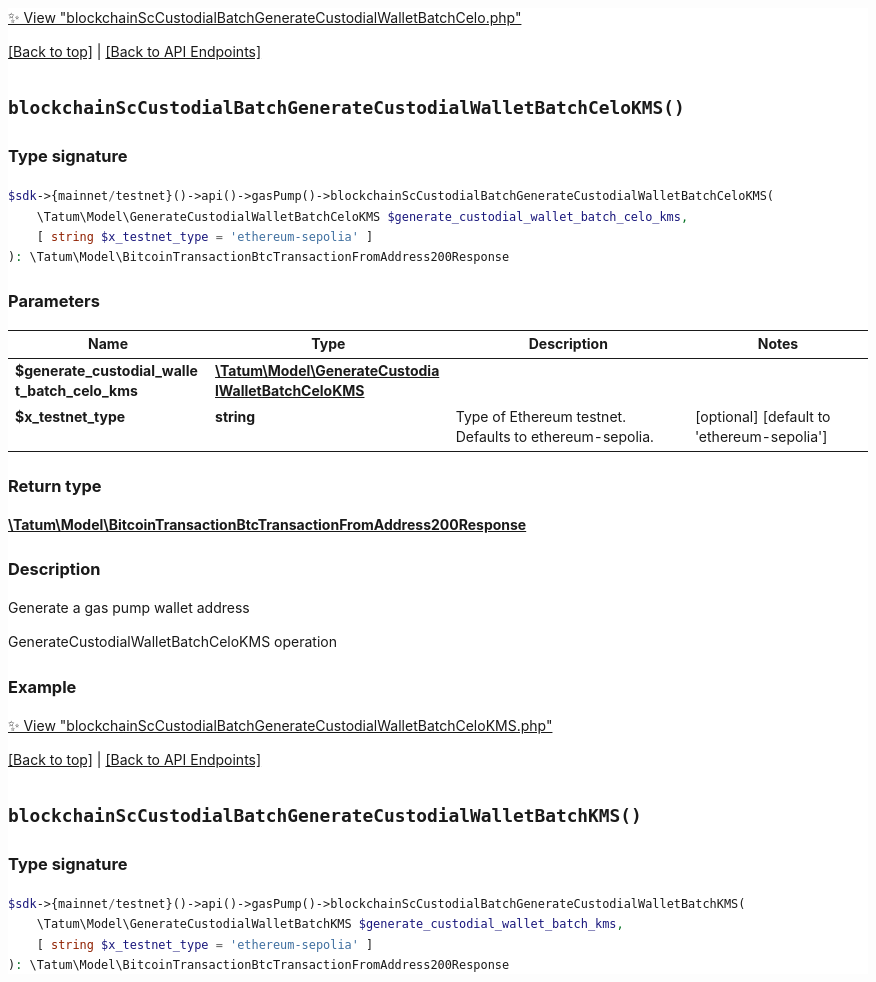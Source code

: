 [✨ View "blockchainScCustodialBatchGenerateCustodialWalletBatchCelo.php"](../../examples/Api/GasPumpApi/blockchainScCustodialBatchGenerateCustodialWalletBatchCelo.php)

[[Back to top]](#) | [[Back to API Endpoints]](../index.md#api-endpoints)

## `blockchainScCustodialBatchGenerateCustodialWalletBatchCeloKMS()`

### Type signature

```php
$sdk->{mainnet/testnet}()->api()->gasPump()->blockchainScCustodialBatchGenerateCustodialWalletBatchCeloKMS(
    \Tatum\Model\GenerateCustodialWalletBatchCeloKMS $generate_custodial_wallet_batch_celo_kms,
    [ string $x_testnet_type = 'ethereum-sepolia' ]
): \Tatum\Model\BitcoinTransactionBtcTransactionFromAddress200Response
```

### Parameters

Name | Type | Description  | Notes
------------- | ------------- | ------------- | -------------
 **$generate_custodial_wallet_batch_celo_kms** | [**\Tatum\Model\GenerateCustodialWalletBatchCeloKMS**](../Model/GenerateCustodialWalletBatchCeloKMS.md) |  |
 **$x_testnet_type** | **string**  | Type of Ethereum testnet. Defaults to ethereum-sepolia. | [optional] [default to &#39;ethereum-sepolia&#39;]

### Return type

[**\Tatum\Model\BitcoinTransactionBtcTransactionFromAddress200Response**](../Model/BitcoinTransactionBtcTransactionFromAddress200Response.md)

### Description

Generate a gas pump wallet address

GenerateCustodialWalletBatchCeloKMS operation

### Example

[✨ View "blockchainScCustodialBatchGenerateCustodialWalletBatchCeloKMS.php"](../../examples/Api/GasPumpApi/blockchainScCustodialBatchGenerateCustodialWalletBatchCeloKMS.php)

[[Back to top]](#) | [[Back to API Endpoints]](../index.md#api-endpoints)

## `blockchainScCustodialBatchGenerateCustodialWalletBatchKMS()`

### Type signature

```php
$sdk->{mainnet/testnet}()->api()->gasPump()->blockchainScCustodialBatchGenerateCustodialWalletBatchKMS(
    \Tatum\Model\GenerateCustodialWalletBatchKMS $generate_custodial_wallet_batch_kms,
    [ string $x_testnet_type = 'ethereum-sepolia' ]
): \Tatum\Model\BitcoinTransactionBtcTransactionFromAddress200Response
```
